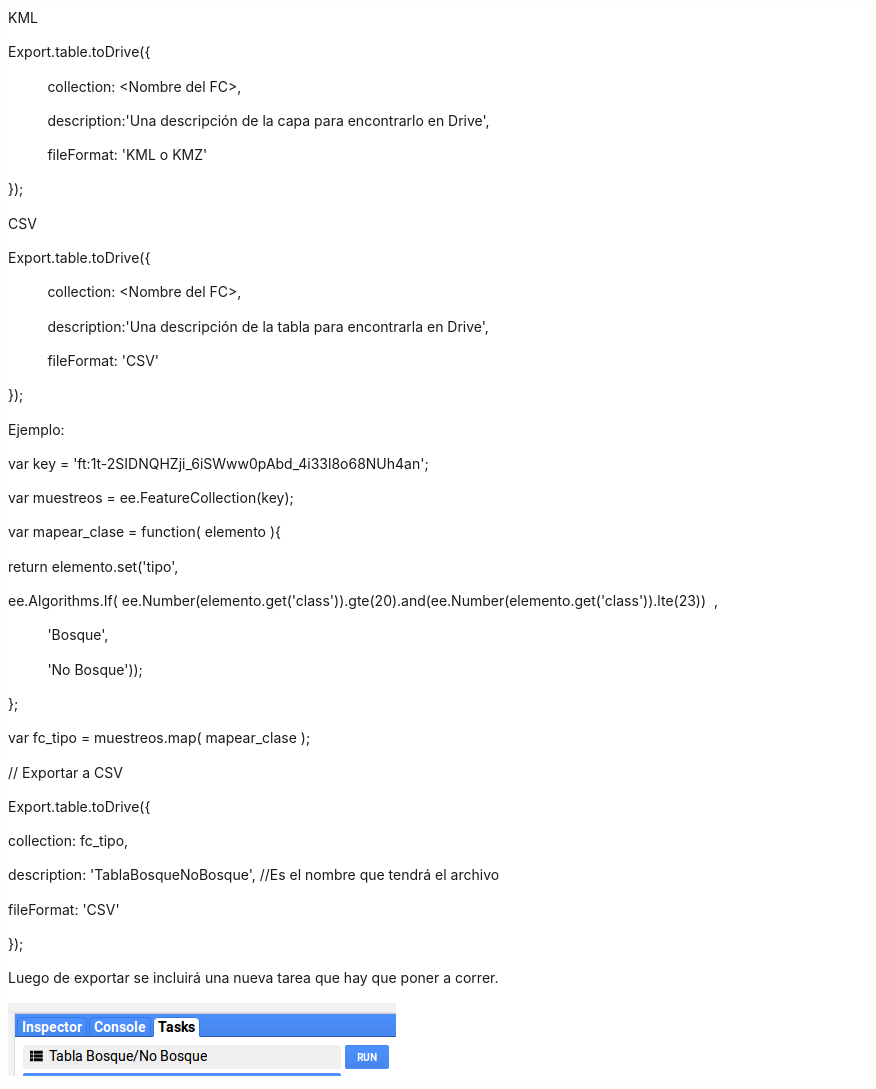 KML

Export.table.toDrive({

          collection: \<Nombre del FC\>,

          description:'Una descripción de la capa para encontrarlo en
Drive',

          fileFormat: 'KML o KMZ'

});

CSV

Export.table.toDrive({

          collection: \<Nombre del FC\>,

          description:'Una descripción de la tabla para encontrarla en
Drive',

          fileFormat: 'CSV'

});

Ejemplo:

var key = 'ft:1t-2SIDNQHZji\_6iSWww0pAbd\_4i33l8o68NUh4an';

var muestreos = ee.FeatureCollection(key);

var mapear\_clase = function( elemento ){

return elemento.set('tipo',

ee.Algorithms.If(
ee.Number(elemento.get('class')).gte(20).and(ee.Number(elemento.get('class')).lte(23))
 ,

          'Bosque',

          'No Bosque'));

};

var fc\_tipo = muestreos.map( mapear\_clase );

// Exportar a CSV

Export.table.toDrive({

collection: fc\_tipo,

description: 'TablaBosqueNoBosque', //Es el nombre que tendrá el archivo

fileFormat: 'CSV'

});

Luego de exportar se incluirá una nueva tarea que hay que poner a
correr.

![](images/image11.png)
